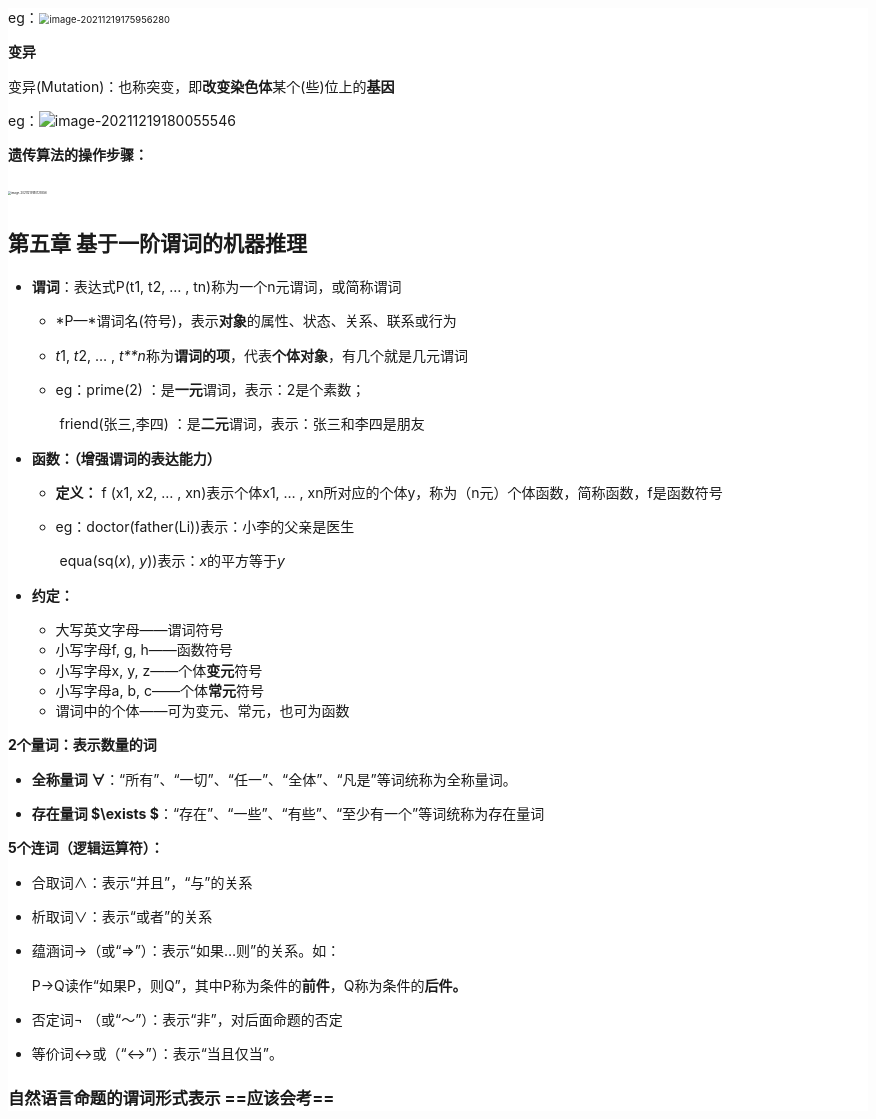 eg：<img src="https://i0.hdslb.com/bfs/album/f5f792edc7181660c0cdc3940b54c0ea083d9a3f.png" alt="image-20211219175956280" style="zoom:67%;" />

**变异**

变异(Mutation)：也称突变，即**改变染色体**某个(些)位上的**基因**

eg：<img src="https://i0.hdslb.com/bfs/album/a04aaf3e8a1c07f6002233105362b8486485870a.png" alt="image-20211219180055546" style="zoom:%;" />

**遗传算法的操作步骤：**

<img src="https://i0.hdslb.com/bfs/album/033cbc41f1821d33ecd69b37a1c853d468a480bd.png" alt="image-20211219180128456" style="zoom:20%;" />

## **第五章 基于一阶谓词的机器推理**

- **谓词**：表达式P(t1, t2, … , tn)称为一个n元谓词，或简称谓词

  - *P—*谓词名(符号)，表示**对象**的属性、状态、关系、联系或行为

  - *t*1, *t*2, … , *t**n*称为**谓词的项**，代表**个体对象**，有几个就是几元谓词

  - eg：prime(2) ：是**一元**谓词，表示：2是个素数； 

    ​        friend(张三,李四) ：是**二元**谓词，表示：张三和李四是朋友

- **函数：（增强谓词的表达能力）**

  - **定义：** f (x1, x2, … , xn)表示个体x1, … , xn所对应的个体y，称为（n元）个体函数，简称函数，f是函数符号

  - eg：doctor(father(Li))表示：小李的父亲是医生 

    ​        equa(sq(*x*), *y*))表示：*x*的平方等于*y* 

- **约定：**
  - 大写英文字母——谓词符号 
  - 小写字母f, g, h——函数符号 
  - 小写字母x, y, z——个体**变元**符号 
  - 小写字母a, b, c——个体**常元**符号 
  - 谓词中的个体——可为变元、常元，也可为函数

**2个量词：表示数量的词** 

- **全称量词  $\forall$**：“所有”、“一切”、“任一”、“全体”、“凡是”等词统称为全称量词。 

- **存在量词  $\exists $**：“存在”、“一些”、“有些”、“至少有一个”等词统称为存在量词

**5个连词（逻辑运算符）：** 

- 合取词∧：表示“并且”，“与”的关系 

- 析取词∨：表示“或者”的关系 

- 蕴涵词→（或“=>”）：表示“如果…则”的关系。如： 

  P→Q读作“如果P，则Q”，其中P称为条件的**前件**，Q称为条件的**后件。** 

- 否定词$\neg$ （或“～”）：表示“非”，对后面命题的否定 
- 等价词↔或（“<->”）：表示“当且仅当”。

### 自然语言命题的谓词形式表示 ==应该会考==
